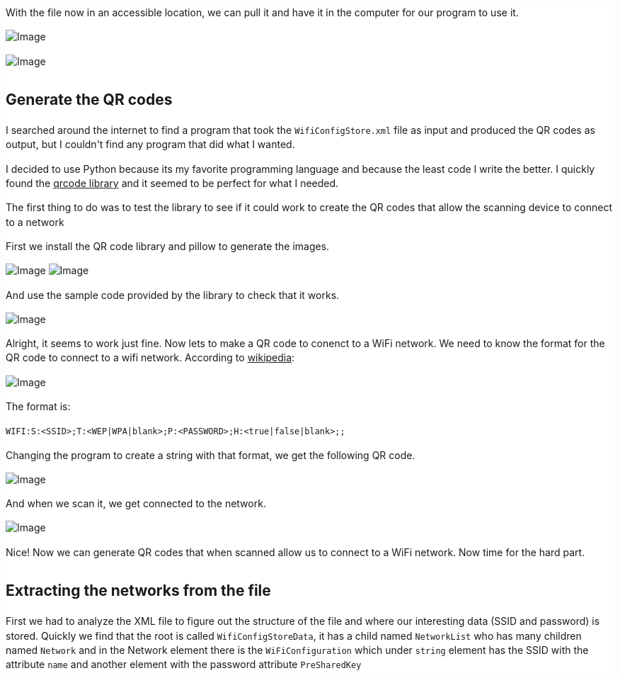 With the file now in an accessible location, we can pull it and have it in the computer for our program to use it.

![Image](</Pasted image 20220605152325.png>)

![Image](</Pasted image 20220605152333.png>)

## Generate the QR codes
I searched around the internet to find a program that took the `WifiConfigStore.xml` file as input and produced the QR codes as output, but I couldn't find any program that did what I wanted.

I decided to use Python because its my favorite programming language and because the least code I write the better. I quickly found the [qrcode library](https://pypi.org/project/qrcode/) and it seemed to be perfect for what I needed.

The first thing to do was to test the library to see if it could work to create the QR codes that allow the scanning device to connect to a network

First we install the QR code library and pillow to generate the images.

![Image](</Pasted image 20220605155835.png>)
![Image](</Pasted image 20220605160415.png>)

And use the sample code provided by the library to check that it works.

![Image](</Pasted image 20220605160756.png>)

Alright, it seems to work just fine. Now lets to make a QR code to conenct to a WiFi network. We need to know the format for the QR code to connect to a wifi network. According to [wikipedia](https://en.wikipedia.org/wiki/QR_code):

![Image](</Pasted image 20220605160038.png>)

The format is:

```
WIFI:S:<SSID>;T:<WEP|WPA|blank>;P:<PASSWORD>;H:<true|false|blank>;;
```

Changing the program to create a string with that format, we get the following QR code.

![Image](</Pasted image 20220605161627.png>)

And when we scan it, we get connected to the network.

![Image](</Pasted image 20220605161919.png>)

Nice! Now we can generate QR codes that when scanned allow us to connect to a WiFi network. Now time for the hard part.


## Extracting the networks from the file
First we had to analyze the XML file to figure out the structure of the file and where our interesting data (SSID and password) is stored. Quickly we find that the root is called `WifiConfigStoreData`, it has a child named `NetworkList` who has many children named `Network` and in the Network element there is the `WiFiConfiguration` which under `string` element has the SSID with the attribute `name` and another element with the password attribute `PreSharedKey`
